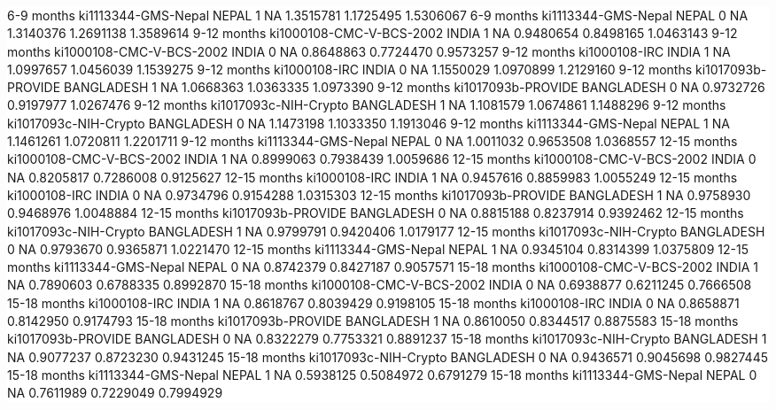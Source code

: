 6-9 months     ki1113344-GMS-Nepal        NEPAL        1                    NA                1.3515781   1.1725495   1.5306067
6-9 months     ki1113344-GMS-Nepal        NEPAL        0                    NA                1.3140376   1.2691138   1.3589614
9-12 months    ki1000108-CMC-V-BCS-2002   INDIA        1                    NA                0.9480654   0.8498165   1.0463143
9-12 months    ki1000108-CMC-V-BCS-2002   INDIA        0                    NA                0.8648863   0.7724470   0.9573257
9-12 months    ki1000108-IRC              INDIA        1                    NA                1.0997657   1.0456039   1.1539275
9-12 months    ki1000108-IRC              INDIA        0                    NA                1.1550029   1.0970899   1.2129160
9-12 months    ki1017093b-PROVIDE         BANGLADESH   1                    NA                1.0668363   1.0363335   1.0973390
9-12 months    ki1017093b-PROVIDE         BANGLADESH   0                    NA                0.9732726   0.9197977   1.0267476
9-12 months    ki1017093c-NIH-Crypto      BANGLADESH   1                    NA                1.1081579   1.0674861   1.1488296
9-12 months    ki1017093c-NIH-Crypto      BANGLADESH   0                    NA                1.1473198   1.1033350   1.1913046
9-12 months    ki1113344-GMS-Nepal        NEPAL        1                    NA                1.1461261   1.0720811   1.2201711
9-12 months    ki1113344-GMS-Nepal        NEPAL        0                    NA                1.0011032   0.9653508   1.0368557
12-15 months   ki1000108-CMC-V-BCS-2002   INDIA        1                    NA                0.8999063   0.7938439   1.0059686
12-15 months   ki1000108-CMC-V-BCS-2002   INDIA        0                    NA                0.8205817   0.7286008   0.9125627
12-15 months   ki1000108-IRC              INDIA        1                    NA                0.9457616   0.8859983   1.0055249
12-15 months   ki1000108-IRC              INDIA        0                    NA                0.9734796   0.9154288   1.0315303
12-15 months   ki1017093b-PROVIDE         BANGLADESH   1                    NA                0.9758930   0.9468976   1.0048884
12-15 months   ki1017093b-PROVIDE         BANGLADESH   0                    NA                0.8815188   0.8237914   0.9392462
12-15 months   ki1017093c-NIH-Crypto      BANGLADESH   1                    NA                0.9799791   0.9420406   1.0179177
12-15 months   ki1017093c-NIH-Crypto      BANGLADESH   0                    NA                0.9793670   0.9365871   1.0221470
12-15 months   ki1113344-GMS-Nepal        NEPAL        1                    NA                0.9345104   0.8314399   1.0375809
12-15 months   ki1113344-GMS-Nepal        NEPAL        0                    NA                0.8742379   0.8427187   0.9057571
15-18 months   ki1000108-CMC-V-BCS-2002   INDIA        1                    NA                0.7890603   0.6788335   0.8992870
15-18 months   ki1000108-CMC-V-BCS-2002   INDIA        0                    NA                0.6938877   0.6211245   0.7666508
15-18 months   ki1000108-IRC              INDIA        1                    NA                0.8618767   0.8039429   0.9198105
15-18 months   ki1000108-IRC              INDIA        0                    NA                0.8658871   0.8142950   0.9174793
15-18 months   ki1017093b-PROVIDE         BANGLADESH   1                    NA                0.8610050   0.8344517   0.8875583
15-18 months   ki1017093b-PROVIDE         BANGLADESH   0                    NA                0.8322279   0.7753321   0.8891237
15-18 months   ki1017093c-NIH-Crypto      BANGLADESH   1                    NA                0.9077237   0.8723230   0.9431245
15-18 months   ki1017093c-NIH-Crypto      BANGLADESH   0                    NA                0.9436571   0.9045698   0.9827445
15-18 months   ki1113344-GMS-Nepal        NEPAL        1                    NA                0.5938125   0.5084972   0.6791279
15-18 months   ki1113344-GMS-Nepal        NEPAL        0                    NA                0.7611989   0.7229049   0.7994929